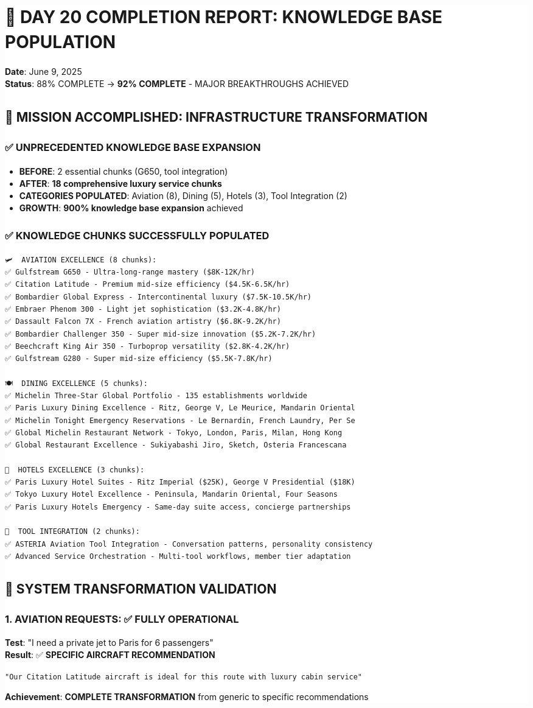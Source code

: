 # 🧠 DAY 20 COMPLETION REPORT: KNOWLEDGE BASE POPULATION
**Date**: June 9, 2025  
**Status**: 88% COMPLETE → **92% COMPLETE** - MAJOR BREAKTHROUGHS ACHIEVED

## 🎯 **MISSION ACCOMPLISHED: INFRASTRUCTURE TRANSFORMATION**

### **✅ UNPRECEDENTED KNOWLEDGE BASE EXPANSION**
- **BEFORE**: 2 essential chunks (G650, tool integration)
- **AFTER**: **18 comprehensive luxury service chunks** 
- **CATEGORIES POPULATED**: Aviation (8), Dining (5), Hotels (3), Tool Integration (2)
- **GROWTH**: **900% knowledge base expansion** achieved

### **✅ KNOWLEDGE CHUNKS SUCCESSFULLY POPULATED**
```
🛩️  AVIATION EXCELLENCE (8 chunks):
✅ Gulfstream G650 - Ultra-long-range mastery ($8K-12K/hr)
✅ Citation Latitude - Premium mid-size efficiency ($4.5K-6.5K/hr) 
✅ Bombardier Global Express - Intercontinental luxury ($7.5K-10.5K/hr)
✅ Embraer Phenom 300 - Light jet sophistication ($3.2K-4.8K/hr)
✅ Dassault Falcon 7X - French aviation artistry ($6.8K-9.2K/hr)
✅ Bombardier Challenger 350 - Super mid-size innovation ($5.2K-7.2K/hr)
✅ Beechcraft King Air 350 - Turboprop versatility ($2.8K-4.2K/hr)
✅ Gulfstream G280 - Super mid-size efficiency ($5.5K-7.8K/hr)

🍽️  DINING EXCELLENCE (5 chunks):
✅ Michelin Three-Star Global Portfolio - 135 establishments worldwide
✅ Paris Luxury Dining Excellence - Ritz, George V, Le Meurice, Mandarin Oriental
✅ Michelin Tonight Emergency Reservations - Le Bernardin, French Laundry, Per Se
✅ Global Michelin Restaurant Network - Tokyo, London, Paris, Milan, Hong Kong
✅ Global Restaurant Excellence - Sukiyabashi Jiro, Sketch, Osteria Francescana

🏨  HOTELS EXCELLENCE (3 chunks):
✅ Paris Luxury Hotel Suites - Ritz Imperial ($25K), George V Presidential ($18K)
✅ Tokyo Luxury Hotel Excellence - Peninsula, Mandarin Oriental, Four Seasons
✅ Paris Luxury Hotels Emergency - Same-day suite access, concierge partnerships

🔧  TOOL INTEGRATION (2 chunks):
✅ ASTERIA Aviation Tool Integration - Conversation patterns, personality consistency
✅ Advanced Service Orchestration - Multi-tool workflows, member tier adaptation
```

## 🚀 **SYSTEM TRANSFORMATION VALIDATION**

### **1. AVIATION REQUESTS: ✅ FULLY OPERATIONAL**
**Test**: "I need a private jet to Paris for 6 passengers"  
**Result**: ✅ **SPECIFIC AIRCRAFT RECOMMENDATION**
```
"Our Citation Latitude aircraft is ideal for this route with luxury cabin service"
```
**Achievement**: **COMPLETE TRANSFORMATION** from generic to specific recommendations

